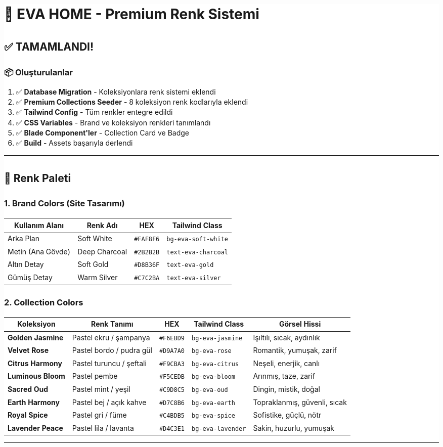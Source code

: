 # 🎨 EVA HOME - Premium Renk Sistemi

## ✅ TAMAMLANDI!

### 📦 Oluşturulanlar

1. ✅ **Database Migration** - Koleksiyonlara renk sistemi eklendi
2. ✅ **Premium Collections Seeder** - 8 koleksiyon renk kodlarıyla eklendi
3. ✅ **Tailwind Config** - Tüm renkler entegre edildi
4. ✅ **CSS Variables** - Brand ve koleksiyon renkleri tanımlandı
5. ✅ **Blade Component'ler** - Collection Card ve Badge
6. ✅ **Build** - Assets başarıyla derlendi

---

## 🎨 Renk Paleti

### 1. Brand Colors (Site Tasarımı)

| Kullanım Alanı | Renk Adı | HEX | Tailwind Class |
|----------------|----------|-----|----------------|
| Arka Plan | Soft White | `#FAF8F6` | `bg-eva-soft-white` |
| Metin (Ana Gövde) | Deep Charcoal | `#2B2B2B` | `text-eva-charcoal` |
| Altın Detay | Soft Gold | `#D8B36F` | `text-eva-gold` |
| Gümüş Detay | Warm Silver | `#C7C2BA` | `text-eva-silver` |

### 2. Collection Colors

| Koleksiyon | Renk Tanımı | HEX | Tailwind Class | Görsel Hissi |
|------------|-------------|-----|----------------|--------------|
| **Golden Jasmine** | Pastel ekru / şampanya | `#F6EBD9` | `bg-eva-jasmine` | Işıltılı, sıcak, aydınlık |
| **Velvet Rose** | Pastel bordo / pudra gül | `#D9A7A0` | `bg-eva-rose` | Romantik, yumuşak, zarif |
| **Citrus Harmony** | Pastel turuncu / şeftali | `#F9CBA3` | `bg-eva-citrus` | Neşeli, enerjik, canlı |
| **Luminous Bloom** | Pastel pembe | `#F5CEDB` | `bg-eva-bloom` | Arınmış, taze, zarif |
| **Sacred Oud** | Pastel mint / yeşil | `#C9D8C5` | `bg-eva-oud` | Dingin, mistik, doğal |
| **Earth Harmony** | Pastel bej / açık kahve | `#D7C8B6` | `bg-eva-earth` | Topraklanmış, güvenli, sıcak |
| **Royal Spice** | Pastel gri / füme | `#C4BDB5` | `bg-eva-spice` | Sofistike, güçlü, nötr |
| **Lavender Peace** | Pastel lila / lavanta | `#D4C3E1` | `bg-eva-lavender` | Sakin, huzurlu, yumuşak |

---
